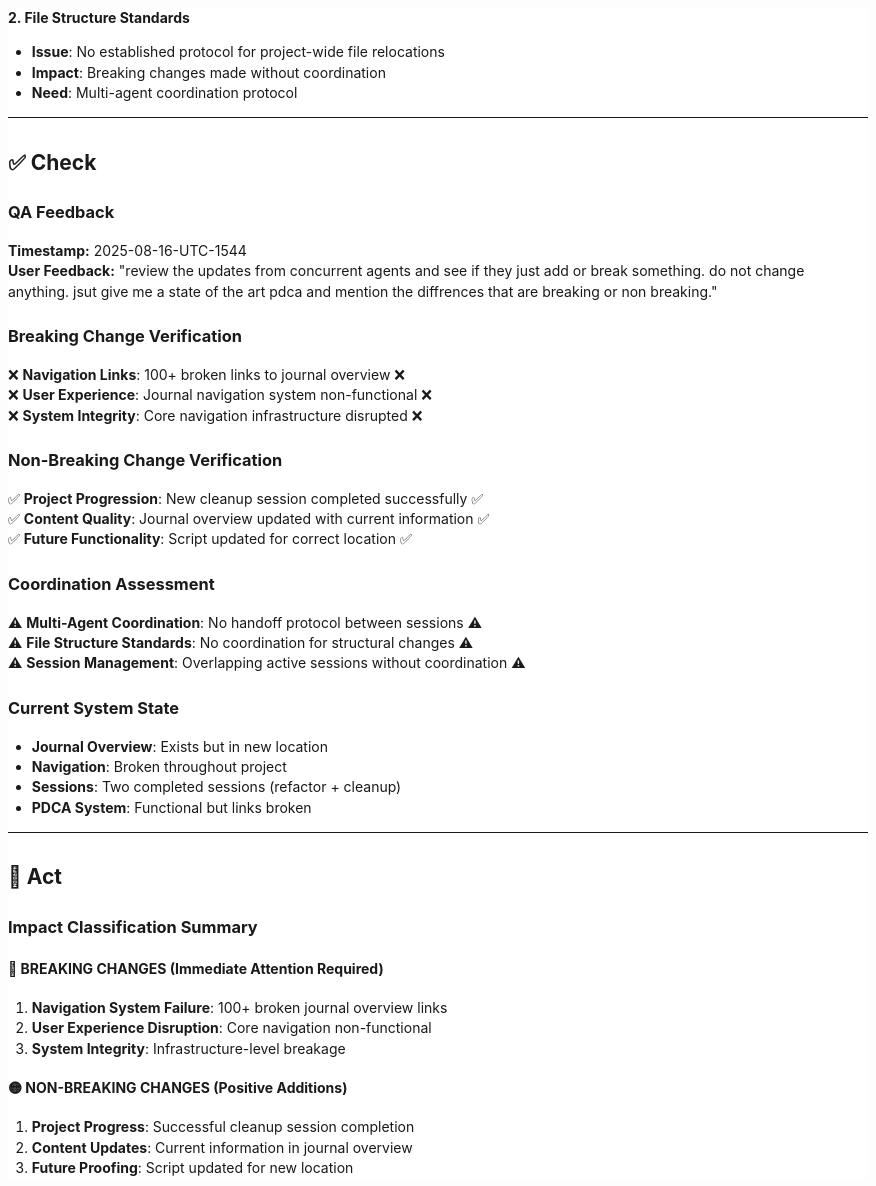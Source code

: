 **2. File Structure Standards**
- **Issue**: No established protocol for project-wide file relocations
- **Impact**: Breaking changes made without coordination
- **Need**: Multi-agent coordination protocol

---

## **✅ Check**

### **QA Feedback**
**Timestamp:** 2025-08-16-UTC-1544  
**User Feedback:** "review the updates from concurrent agents and see if they just add or break something. do not change anything. jsut give me a state of the art pdca and mention the diffrences that are breaking or non breaking."

### **Breaking Change Verification**
❌ **Navigation Links**: 100+ broken links to journal overview ❌  
❌ **User Experience**: Journal navigation system non-functional ❌  
❌ **System Integrity**: Core navigation infrastructure disrupted ❌  

### **Non-Breaking Change Verification**
✅ **Project Progression**: New cleanup session completed successfully ✅  
✅ **Content Quality**: Journal overview updated with current information ✅  
✅ **Future Functionality**: Script updated for correct location ✅  

### **Coordination Assessment**
⚠️ **Multi-Agent Coordination**: No handoff protocol between sessions ⚠️  
⚠️ **File Structure Standards**: No coordination for structural changes ⚠️  
⚠️ **Session Management**: Overlapping active sessions without coordination ⚠️  

### **Current System State**
- **Journal Overview**: Exists but in new location
- **Navigation**: Broken throughout project
- **Sessions**: Two completed sessions (refactor + cleanup)
- **PDCA System**: Functional but links broken

---

## **🚀 Act**

### **Impact Classification Summary**

#### **🔴 BREAKING CHANGES (Immediate Attention Required)**
1. **Navigation System Failure**: 100+ broken journal overview links
2. **User Experience Disruption**: Core navigation non-functional
3. **System Integrity**: Infrastructure-level breakage

#### **🟡 NON-BREAKING CHANGES (Positive Additions)**
1. **Project Progress**: Successful cleanup session completion
2. **Content Updates**: Current information in journal overview
3. **Future Proofing**: Script updated for new location
